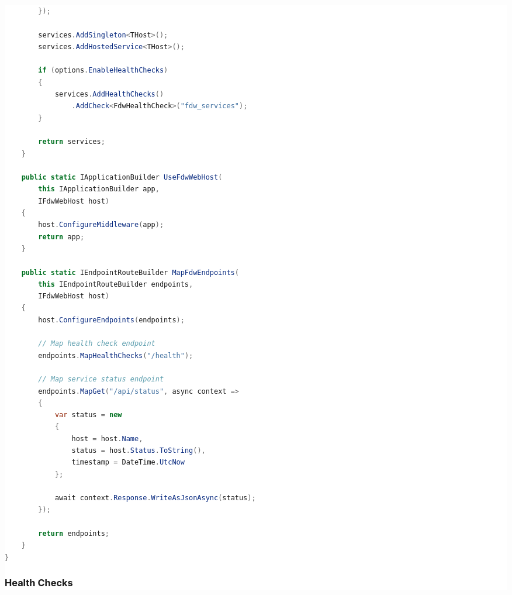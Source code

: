 ```csharp
        });
        
        services.AddSingleton<THost>();
        services.AddHostedService<THost>();
        
        if (options.EnableHealthChecks)
        {
            services.AddHealthChecks()
                .AddCheck<FdwHealthCheck>("fdw_services");
        }
        
        return services;
    }
    
    public static IApplicationBuilder UseFdwWebHost(
        this IApplicationBuilder app,
        IFdwWebHost host)
    {
        host.ConfigureMiddleware(app);
        return app;
    }
    
    public static IEndpointRouteBuilder MapFdwEndpoints(
        this IEndpointRouteBuilder endpoints,
        IFdwWebHost host)
    {
        host.ConfigureEndpoints(endpoints);
        
        // Map health check endpoint
        endpoints.MapHealthChecks("/health");
        
        // Map service status endpoint
        endpoints.MapGet("/api/status", async context =>
        {
            var status = new
            {
                host = host.Name,
                status = host.Status.ToString(),
                timestamp = DateTime.UtcNow
            };
            
            await context.Response.WriteAsJsonAsync(status);
        });
        
        return endpoints;
    }
}
```

### Health Checks
